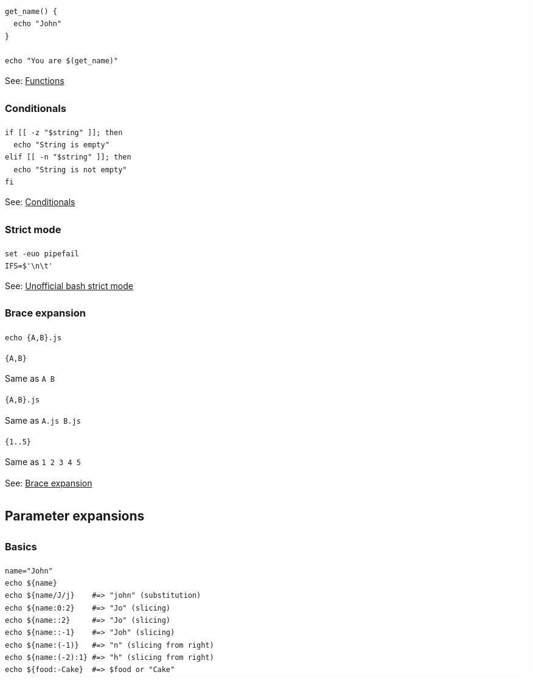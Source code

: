     get_name() {
      echo "John"
    }
    
    echo "You are $(get_name)"
    

See: [Functions](#functions)

### Conditionals

    if [[ -z "$string" ]]; then
      echo "String is empty"
    elif [[ -n "$string" ]]; then
      echo "String is not empty"
    fi
    

See: [Conditionals](#conditionals)

### Strict mode

    set -euo pipefail
    IFS=$'\n\t'
    

See: [Unofficial bash strict mode](http://redsymbol.net/articles/unofficial-bash-strict-mode/)

### Brace expansion

    echo {A,B}.js
    

`{A,B}`

Same as `A B`

`{A,B}.js`

Same as `A.js B.js`

`{1..5}`

Same as `1 2 3 4 5`

See: [Brace expansion](http://wiki.bash-hackers.org/syntax/expansion/brace)

Parameter expansions
--------------------

### Basics

    name="John"
    echo ${name}
    echo ${name/J/j}    #=> "john" (substitution)
    echo ${name:0:2}    #=> "Jo" (slicing)
    echo ${name::2}     #=> "Jo" (slicing)
    echo ${name::-1}    #=> "Joh" (slicing)
    echo ${name:(-1)}   #=> "n" (slicing from right)
    echo ${name:(-2):1} #=> "h" (slicing from right)
    echo ${food:-Cake}  #=> $food or "Cake"
    